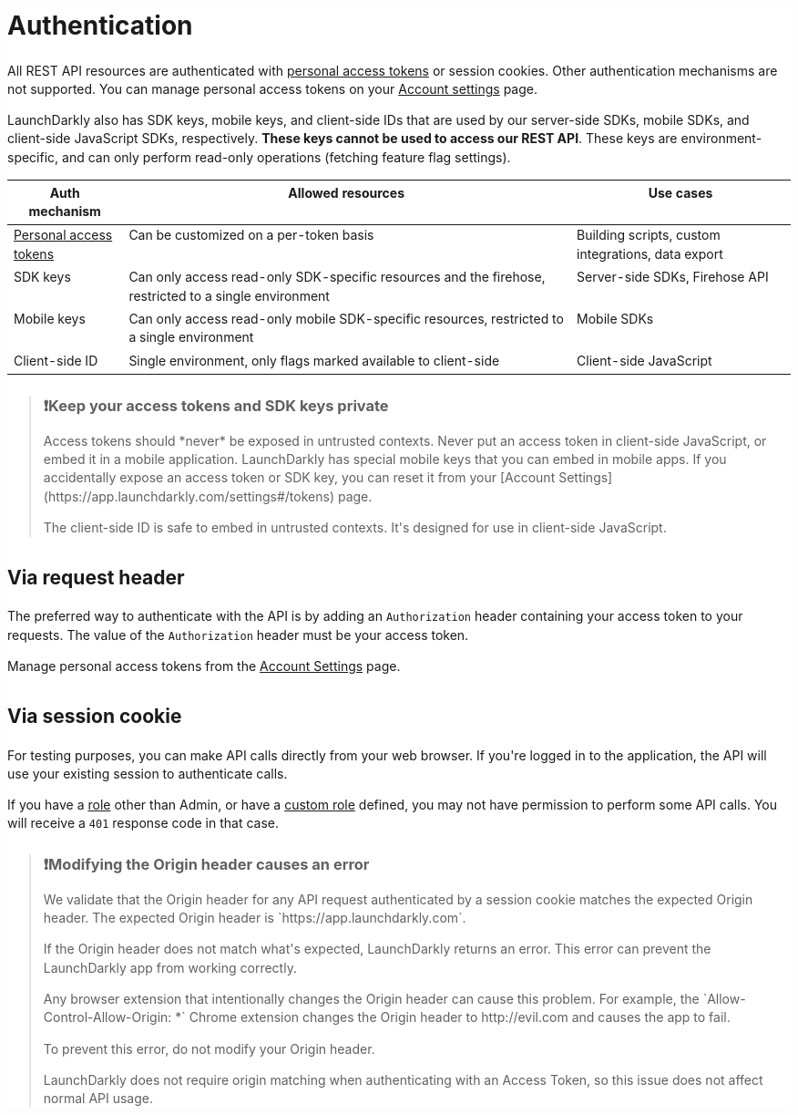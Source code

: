 # Authentication

All REST API resources are authenticated with [personal access tokens](https://docs.launchdarkly.com/home/account-security/api-access-tokens) or session cookies. Other authentication mechanisms are not supported. You can manage personal access tokens on your [Account settings](https://app.launchdarkly.com/settings/tokens) page. 

LaunchDarkly also has SDK keys, mobile keys, and client-side IDs that are used by our server-side SDKs,  mobile SDKs, and client-side JavaScript SDKs, respectively. **These keys cannot be used to access our REST API**. These keys are environment-specific, and can only perform read-only operations (fetching feature flag settings).

| Auth mechanism | Allowed resources | Use cases |
| -------------- | ----------------- | --------- |
| [Personal access tokens](https://docs.launchdarkly.com/v2.0/docs/api-access-tokens) | Can be customized on a per-token basis | Building scripts, custom integrations, data export |
| SDK keys | Can only access read-only SDK-specific resources and the firehose, restricted to a single environment | Server-side SDKs, Firehose API |
| Mobile keys | Can only access read-only mobile SDK-specific resources, restricted to a single environment | Mobile SDKs |
| Client-side ID | Single environment, only flags marked available to client-side | Client-side JavaScript |

<blockquote>
    <h3><span>❗️</span>Keep your access tokens and SDK keys private</h3>
    <p>Access tokens should *never* be exposed in untrusted contexts. Never put an access token in client-side JavaScript, or embed it in a mobile application. LaunchDarkly has special mobile keys that you can embed in mobile apps. If you accidentally expose an access token or SDK key, you can reset it from your [Account Settings](https://app.launchdarkly.com/settings#/tokens) page.</p>
    <p>The client-side ID is safe to embed in untrusted contexts. It's designed for use in client-side JavaScript.</p>
</blockquote>

## Via request header

The preferred way to authenticate with the API is by adding an `Authorization` header containing your access token to your requests. The value of the `Authorization` header must be your access token.

Manage personal access tokens from the [Account Settings](https://app.launchdarkly.com/settings/tokens) page.

## Via session cookie

For testing purposes, you can make API calls directly from your web browser. If you're logged in to the application, the API will use your existing session to authenticate calls.

If you have a [role](https://docs.launchdarkly.com/home/team/built-in-roles) other than Admin, or have a [custom role](https://docs.launchdarkly.com/home/team/custom-roles) defined, you may not have permission to perform some API calls. You will receive a `401` response code in that case.

<blockquote>
    <h3><span>❗️</span>Modifying the Origin header causes an error</h3>
    <p>We validate that the Origin header for any API request authenticated by a session cookie matches the expected Origin header. The expected Origin header is `https://app.launchdarkly.com`.</p>
    <p>If the Origin header does not match what's expected, LaunchDarkly returns an error. This error can prevent the LaunchDarkly app from working correctly. </p>
    <p>Any browser extension that intentionally changes the Origin header can cause this problem. For example, the `Allow-Control-Allow-Origin: *` Chrome extension changes the Origin header to http://evil.com and causes the app to fail.</p>
    <p>To prevent this error, do not modify your Origin header.</p>
    <p>LaunchDarkly does not require origin matching when authenticating with an Access Token, so this issue does not affect normal API usage.</p>
</blockquote>
